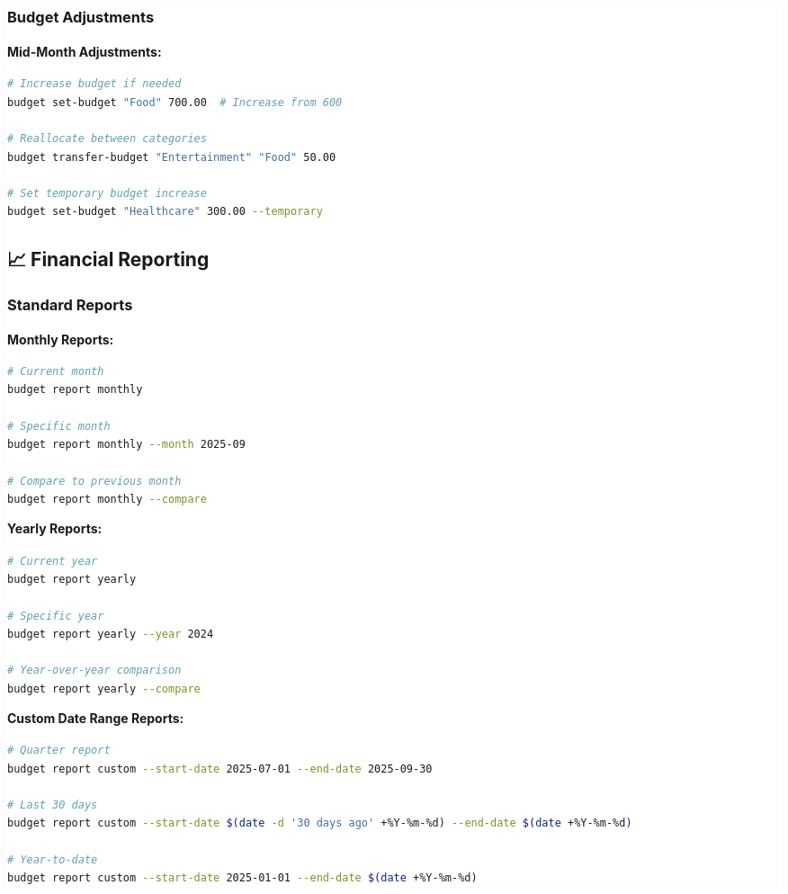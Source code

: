### Budget Adjustments

**Mid-Month Adjustments:**
```bash
# Increase budget if needed
budget set-budget "Food" 700.00  # Increase from 600

# Reallocate between categories
budget transfer-budget "Entertainment" "Food" 50.00

# Set temporary budget increase
budget set-budget "Healthcare" 300.00 --temporary
```

## 📈 Financial Reporting

### Standard Reports

**Monthly Reports:**
```bash
# Current month
budget report monthly

# Specific month
budget report monthly --month 2025-09

# Compare to previous month
budget report monthly --compare
```

**Yearly Reports:**
```bash
# Current year
budget report yearly

# Specific year
budget report yearly --year 2024

# Year-over-year comparison
budget report yearly --compare
```

**Custom Date Range Reports:**
```bash
# Quarter report
budget report custom --start-date 2025-07-01 --end-date 2025-09-30

# Last 30 days
budget report custom --start-date $(date -d '30 days ago' +%Y-%m-%d) --end-date $(date +%Y-%m-%d)

# Year-to-date
budget report custom --start-date 2025-01-01 --end-date $(date +%Y-%m-%d)
```
